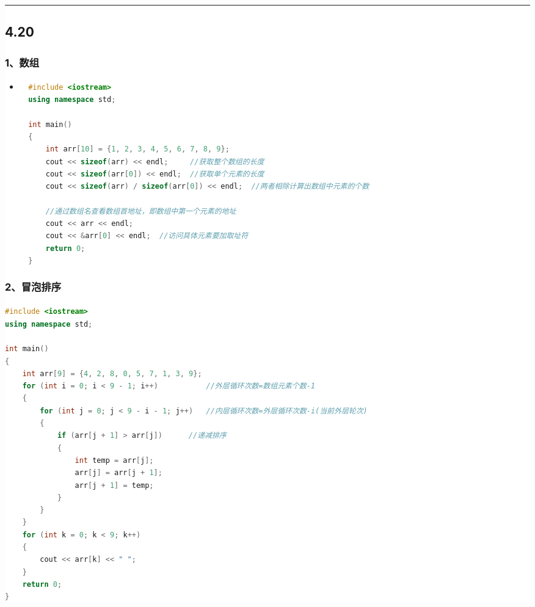     


-------



## 4.20

### 1、数组

+ ```c++
    #include <iostream>
    using namespace std;
    
    int main()
    {
        int arr[10] = {1, 2, 3, 4, 5, 6, 7, 8, 9};
        cout << sizeof(arr) << endl;     //获取整个数组的长度
        cout << sizeof(arr[0]) << endl;  //获取单个元素的长度
        cout << sizeof(arr) / sizeof(arr[0]) << endl;  //两者相除计算出数组中元素的个数
    
        //通过数组名查看数组首地址，即数组中第一个元素的地址
        cout << arr << endl;
        cout << &arr[0] << endl;  //访问具体元素要加取址符
        return 0;
    }
    ```

### 2、冒泡排序

```c++
#include <iostream>
using namespace std;

int main()
{
    int arr[9] = {4, 2, 8, 0, 5, 7, 1, 3, 9};
    for (int i = 0; i < 9 - 1; i++)           //外层循环次数=数组元素个数-1
    {
        for (int j = 0; j < 9 - i - 1; j++)   //内层循环次数=外层循环次数-i(当前外层轮次)
        {
            if (arr[j + 1] > arr[j])      //递减排序
            {
                int temp = arr[j];
                arr[j] = arr[j + 1];
                arr[j + 1] = temp;
            }
        }
    }
    for (int k = 0; k < 9; k++)
    {
        cout << arr[k] << " ";
    }
    return 0;
}
```
